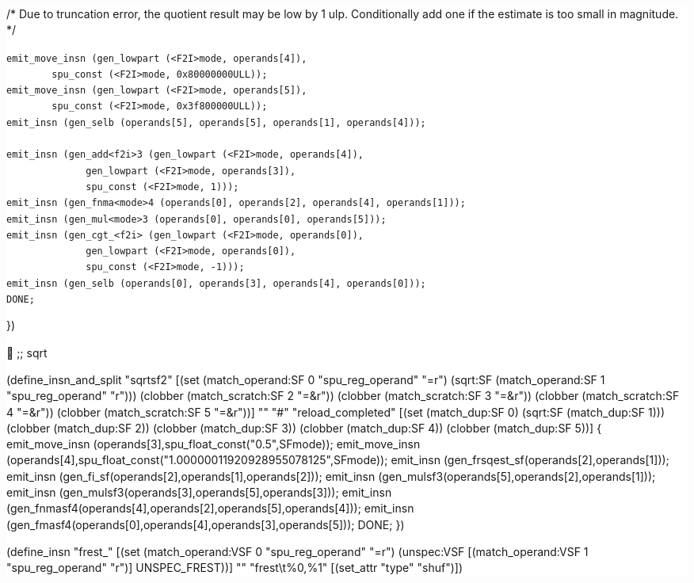    /* Due to truncation error, the quotient result may be low by 1 ulp.
      Conditionally add one if the estimate is too small in magnitude.  */

    emit_move_insn (gen_lowpart (<F2I>mode, operands[4]),
		    spu_const (<F2I>mode, 0x80000000ULL));
    emit_move_insn (gen_lowpart (<F2I>mode, operands[5]),
		    spu_const (<F2I>mode, 0x3f800000ULL));
    emit_insn (gen_selb (operands[5], operands[5], operands[1], operands[4]));

    emit_insn (gen_add<f2i>3 (gen_lowpart (<F2I>mode, operands[4]),
			      gen_lowpart (<F2I>mode, operands[3]),
			      spu_const (<F2I>mode, 1)));
    emit_insn (gen_fnma<mode>4 (operands[0], operands[2], operands[4], operands[1]));
    emit_insn (gen_mul<mode>3 (operands[0], operands[0], operands[5]));
    emit_insn (gen_cgt_<f2i> (gen_lowpart (<F2I>mode, operands[0]),
			      gen_lowpart (<F2I>mode, operands[0]),
			      spu_const (<F2I>mode, -1)));
    emit_insn (gen_selb (operands[0], operands[3], operands[4], operands[0]));
    DONE;
  })


;; sqrt

(define_insn_and_split "sqrtsf2"
  [(set (match_operand:SF 0 "spu_reg_operand" "=r")
	(sqrt:SF (match_operand:SF 1 "spu_reg_operand" "r")))
   (clobber (match_scratch:SF 2 "=&r"))
   (clobber (match_scratch:SF 3 "=&r"))
   (clobber (match_scratch:SF 4 "=&r"))
   (clobber (match_scratch:SF 5 "=&r"))]
  ""
  "#"
  "reload_completed"
  [(set (match_dup:SF 0)
	(sqrt:SF (match_dup:SF 1)))
   (clobber (match_dup:SF 2))
   (clobber (match_dup:SF 3))
   (clobber (match_dup:SF 4))
   (clobber (match_dup:SF 5))]
  {
    emit_move_insn (operands[3],spu_float_const(\"0.5\",SFmode));
    emit_move_insn (operands[4],spu_float_const(\"1.00000011920928955078125\",SFmode));
    emit_insn (gen_frsqest_sf(operands[2],operands[1]));
    emit_insn (gen_fi_sf(operands[2],operands[1],operands[2]));
    emit_insn (gen_mulsf3(operands[5],operands[2],operands[1]));
    emit_insn (gen_mulsf3(operands[3],operands[5],operands[3]));
    emit_insn (gen_fnmasf4(operands[4],operands[2],operands[5],operands[4]));
    emit_insn (gen_fmasf4(operands[0],operands[4],operands[3],operands[5]));
    DONE;
  })

(define_insn "frest_<mode>"
  [(set (match_operand:VSF 0 "spu_reg_operand" "=r")
	(unspec:VSF [(match_operand:VSF 1 "spu_reg_operand" "r")] UNSPEC_FREST))]
  ""
  "frest\t%0,%1"
  [(set_attr "type" "shuf")])
